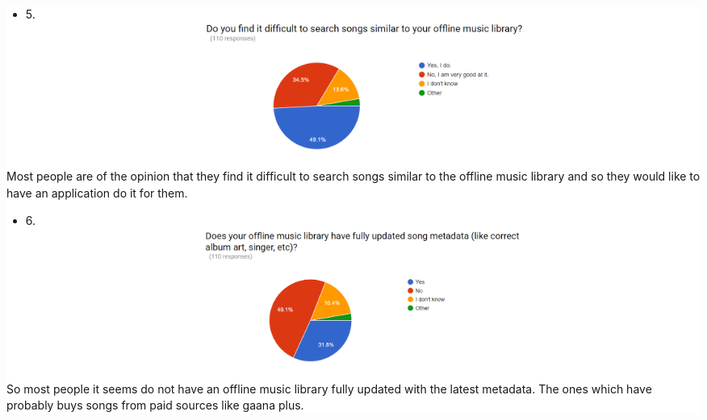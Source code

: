 - 5.<center><img src="https://raw.githubusercontent.com/ProjectRecommend/docs/master/design-docs/final/images/q5.png" alt = "Question 5 and its response!" height = auto width = "400px"></center>

Most people are of the opinion that they find it difficult to search songs similar to  the offline music library and so they would like to have an application do it for them.
- 6.<center><img src="https://raw.githubusercontent.com/ProjectRecommend/docs/master/design-docs/final/images/q6.png" alt = "Question 6 and its response!" height = auto width = "400px" ></center>

So most people it seems do not have an offline music library fully updated with the latest metadata. The ones which have probably buys songs from paid sources like gaana plus.
